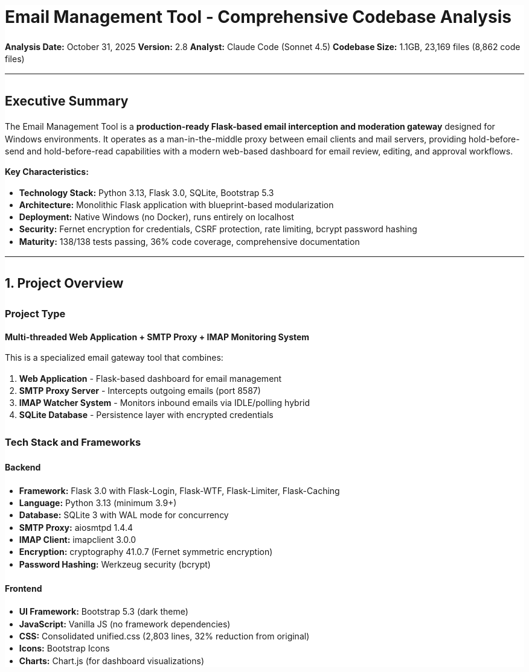 # Email Management Tool - Comprehensive Codebase Analysis

**Analysis Date:** October 31, 2025
**Version:** 2.8
**Analyst:** Claude Code (Sonnet 4.5)
**Codebase Size:** 1.1GB, 23,169 files (8,862 code files)

---

## Executive Summary

The Email Management Tool is a **production-ready Flask-based email interception and moderation gateway** designed for Windows environments. It operates as a man-in-the-middle proxy between email clients and mail servers, providing hold-before-send and hold-before-read capabilities with a modern web-based dashboard for email review, editing, and approval workflows.

**Key Characteristics:**
- **Technology Stack:** Python 3.13, Flask 3.0, SQLite, Bootstrap 5.3
- **Architecture:** Monolithic Flask application with blueprint-based modularization
- **Deployment:** Native Windows (no Docker), runs entirely on localhost
- **Security:** Fernet encryption for credentials, CSRF protection, rate limiting, bcrypt password hashing
- **Maturity:** 138/138 tests passing, 36% code coverage, comprehensive documentation

---

## 1. Project Overview

### Project Type
**Multi-threaded Web Application + SMTP Proxy + IMAP Monitoring System**

This is a specialized email gateway tool that combines:
1. **Web Application** - Flask-based dashboard for email management
2. **SMTP Proxy Server** - Intercepts outgoing emails (port 8587)
3. **IMAP Watcher System** - Monitors inbound emails via IDLE/polling hybrid
4. **SQLite Database** - Persistence layer with encrypted credentials

### Tech Stack and Frameworks

#### Backend
- **Framework:** Flask 3.0 with Flask-Login, Flask-WTF, Flask-Limiter, Flask-Caching
- **Language:** Python 3.13 (minimum 3.9+)
- **Database:** SQLite 3 with WAL mode for concurrency
- **SMTP Proxy:** aiosmtpd 1.4.4
- **IMAP Client:** imapclient 3.0.0
- **Encryption:** cryptography 41.0.7 (Fernet symmetric encryption)
- **Password Hashing:** Werkzeug security (bcrypt)

#### Frontend
- **UI Framework:** Bootstrap 5.3 (dark theme)
- **JavaScript:** Vanilla JS (no framework dependencies)
- **CSS:** Consolidated unified.css (2,803 lines, 32% reduction from original)
- **Icons:** Bootstrap Icons
- **Charts:** Chart.js (for dashboard visualizations)
